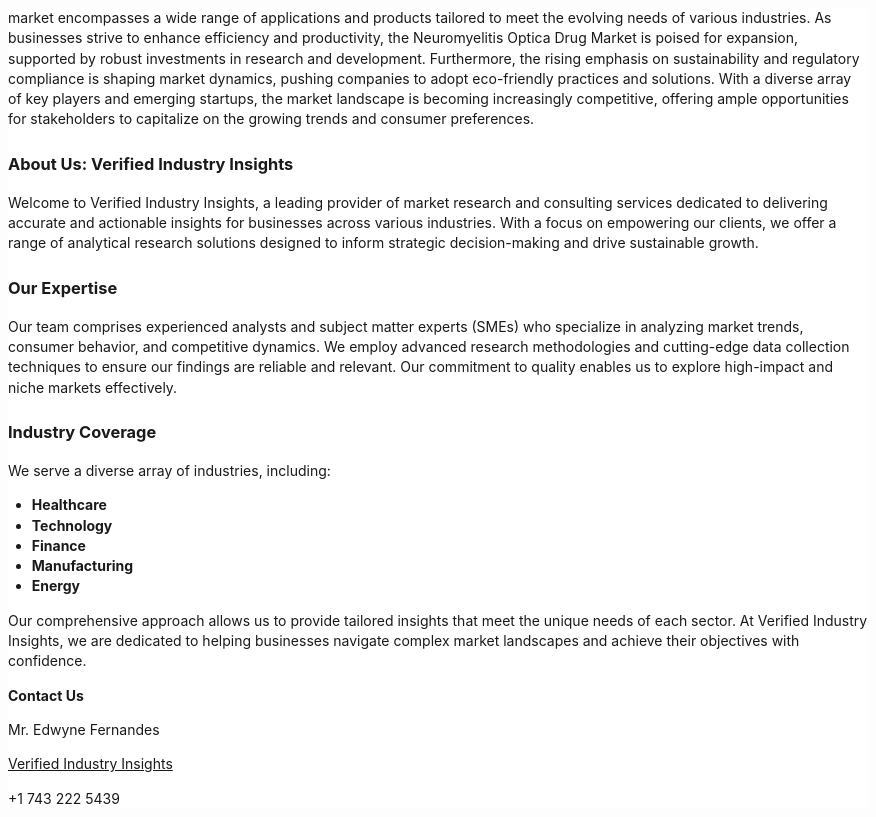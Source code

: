 market encompasses a wide range of applications and products tailored to meet the evolving needs of various industries. As businesses strive to enhance efficiency and productivity, the Neuromyelitis Optica Drug Market is poised for expansion, supported by robust investments in research and development. Furthermore, the rising emphasis on sustainability and regulatory compliance is shaping market dynamics, pushing companies to adopt eco-friendly practices and solutions. With a diverse array of key players and emerging startups, the market landscape is becoming increasingly competitive, offering ample opportunities for stakeholders to capitalize on the growing trends and consumer preferences.</p><h3>About Us: Verified Industry Insights</h3><p>Welcome to Verified Industry Insights, a leading provider of market research and consulting services dedicated to delivering accurate and actionable insights for businesses across various industries. With a focus on empowering our clients, we offer a range of analytical research solutions designed to inform strategic decision-making and drive sustainable growth.</p><h3>Our Expertise</h3><p>Our team comprises experienced analysts and subject matter experts (SMEs) who specialize in analyzing market trends, consumer behavior, and competitive dynamics. We employ advanced research methodologies and cutting-edge data collection techniques to ensure our findings are reliable and relevant. Our commitment to quality enables us to explore high-impact and niche markets effectively.</p><h3>Industry Coverage</h3><p>We serve a diverse array of industries, including:</p><ul><li><strong>Healthcare</strong></li><li><strong>Technology</strong></li><li><strong>Finance</strong></li><li><strong>Manufacturing</strong></li><li><strong>Energy</strong></li></ul><p>Our comprehensive approach allows us to provide tailored insights that meet the unique needs of each sector. At Verified Industry Insights, we are dedicated to helping businesses navigate complex market landscapes and achieve their objectives with confidence.</p><p><strong>Contact Us</strong></p><p>Mr. Edwyne Fernandes</p><p><a href="https://www.verifiedindustryinsights.com/">Verified Industry Insights</a></p><p>+1 743 222 5439</p>
